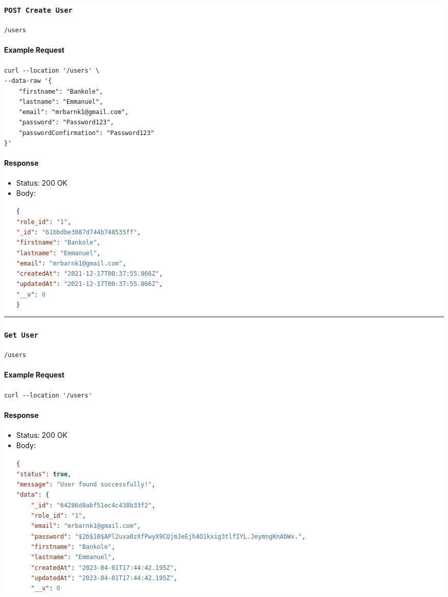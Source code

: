 ### `POST Create User`

```
/users
```
#### Example Request

```shell
curl --location '/users' \
--data-raw '{
    "firstname": "Bankole",
    "lastname": "Emmanuel",
    "email": "mrbarnk1@gmail.com",
    "password": "Password123",
    "passwordConfirmation": "Password123"
}'
```

#### Response

- Status: 200 OK
- Body:
    ```json
    {
    "role_id": "1",
    "_id": "61bbdbe3087d744b748535ff",
    "firstname": "Bankole",
    "lastname": "Emmanuel",
    "email": "mrbarnk1@gmail.com",
    "createdAt": "2021-12-17T00:37:55.866Z",
    "updatedAt": "2021-12-17T00:37:55.866Z",
    "__v": 0
    }
    ```
---

### `Get User`

```
/users
```

#### Example Request

```shell
curl --location '/users'
```

#### Response

- Status: 200 OK
- Body:
    ```json
    {
    "status": true,
    "message": "User found successfully!",
    "data": {
        "_id": "64286d8abf51ec4c438b33f2",
        "role_id": "1",
        "email": "mrbarnk1@gmail.com",
        "password": "$2b$10$APl2uxa0zXfPwyX9CQjmJeEjh4O1kxig3tlfIYL.JeymngKnAbWx.",
        "firstname": "Bankole",
        "lastname": "Emmanuel",
        "createdAt": "2023-04-01T17:44:42.195Z",
        "updatedAt": "2023-04-01T17:44:42.195Z",
        "__v": 0